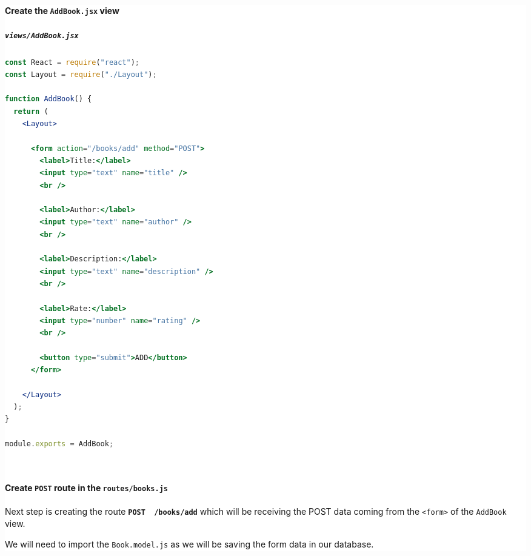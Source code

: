 

#### Create the `AddBook.jsx` view

##### `views/AddBook.jsx`

```jsx
const React = require("react");
const Layout = require("./Layout");

function AddBook() {
  return (
    <Layout>

      <form action="/books/add" method="POST">
        <label>Title:</label>
        <input type="text" name="title" />
        <br />

        <label>Author:</label>
        <input type="text" name="author" />
        <br />

        <label>Description:</label>
        <input type="text" name="description" />
        <br />

        <label>Rate:</label>
        <input type="number" name="rating" />
        <br />

        <button type="submit">ADD</button>
      </form>

    </Layout>
  );
}

module.exports = AddBook;

```



<br>



#### Create `POST` route in the `routes/books.js`



Next step is creating the route  **`POST  /books/add`** which will be receiving the POST data coming from the `<form>` of the  `AddBook` view.

We will need to import the `Book.model.js` as we will be saving the form data in our database.
